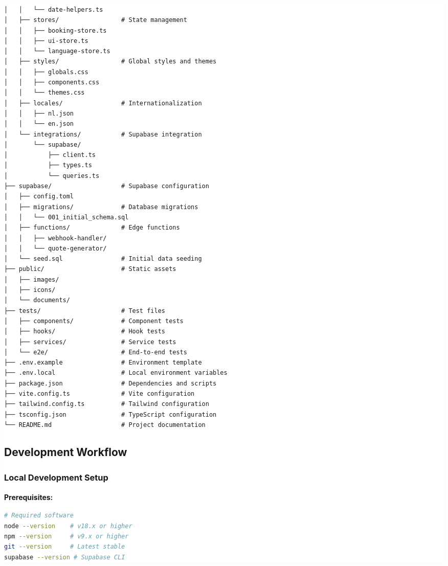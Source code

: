 ```plaintext
│   │   └── date-helpers.ts
│   ├── stores/                 # State management
│   │   ├── booking-store.ts
│   │   ├── ui-store.ts
│   │   └── language-store.ts
│   ├── styles/                 # Global styles and themes
│   │   ├── globals.css
│   │   ├── components.css
│   │   └── themes.css
│   ├── locales/                # Internationalization
│   │   ├── nl.json
│   │   └── en.json
│   └── integrations/           # Supabase integration
│       └── supabase/
│           ├── client.ts
│           ├── types.ts
│           └── queries.ts
├── supabase/                   # Supabase configuration
│   ├── config.toml
│   ├── migrations/             # Database migrations
│   │   └── 001_initial_schema.sql
│   ├── functions/              # Edge functions
│   │   ├── webhook-handler/
│   │   └── quote-generator/
│   └── seed.sql                # Initial data seeding
├── public/                     # Static assets
│   ├── images/
│   ├── icons/
│   └── documents/
├── tests/                      # Test files
│   ├── components/             # Component tests
│   ├── hooks/                  # Hook tests
│   ├── services/               # Service tests
│   └── e2e/                    # End-to-end tests
├── .env.example                # Environment template
├── .env.local                  # Local environment variables
├── package.json                # Dependencies and scripts
├── vite.config.ts              # Vite configuration
├── tailwind.config.ts          # Tailwind configuration
├── tsconfig.json               # TypeScript configuration
└── README.md                   # Project documentation
```

## Development Workflow

### Local Development Setup

**Prerequisites:**

```bash
# Required software
node --version    # v18.x or higher
npm --version     # v9.x or higher
git --version     # Latest stable
supabase --version # Supabase CLI
```
